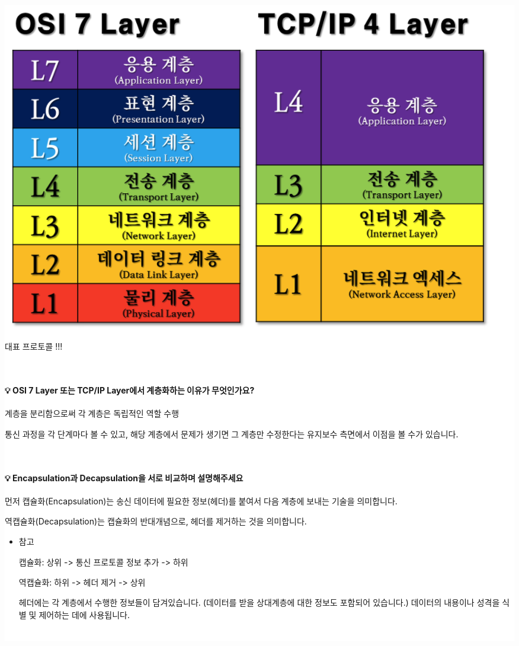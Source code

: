 ![TCP/IP와 계층구조 - wooody92&#39;s blog](image/91638346-eee94a80-ea49-11ea-9bd0-3d0b83b4bf39.png)

대표 프로토콜 !!!

<br>

#### 💡 OSI 7 Layer 또는 TCP/IP Layer에서 계층화하는 이유가 무엇인가요?

계층을 분리함으로써 각 계층은 독립적인 역할 수행

통신 과정을 각 단계마다 볼 수 있고, 해당 계층에서 문제가 생기면 그 계층만 수정한다는 유지보수 측면에서 이점을 볼 수가 있습니다.

<br>

#### 💡 Encapsulation과 Decapsulation을 서로 비교하며 설명해주세요

먼저 캡슐화(Encapsulation)는 송신 데이터에 필요한 정보(헤더)를 붙여서 다음 계층에 보내는 기술을 의미합니다.

역캡슐화(Decapsulation)는 캡슐화의 반대개념으로, 헤더를 제거하는 것을 의미합니다.

* 참고

  캡슐화: 상위 -> 통신 프로토콜 정보 추가 -> 하위

  역캡슐화: 하위 -> 헤더 제거 -> 상위

  헤더에는 각 계층에서 수행한 정보들이 담겨있습니다. (데이터를 받을 상대계층에 대한 정보도 포함되어 있습니다.) 데이터의 내용이나 성격을 식별 및 제어하는 데에 사용됩니다.

<br>
